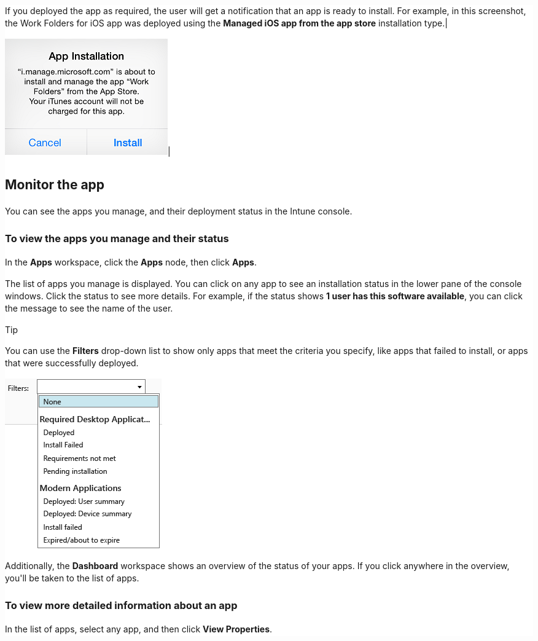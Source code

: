 If you deployed the app as required, the user will get a notification that an app is ready to install. For example, in this screenshot, the Work Folders for iOS app was deployed using the **Managed iOS app from the app store** installation type.|

![Required install for iOS](./media/ios-required-install.png)|
## Monitor the app
You can see the apps you manage, and their deployment status in the Intune console.

### To view the apps you manage and their status
In the **Apps** workspace, click the **Apps** node, then click **Apps**.

The list of apps you manage is displayed. You can click on any app to see an installation status in the lower pane of the console windows. Click the status to see more details. For example, if the status shows **1 user has this software available**, you can click the message to see the name of the user.

> [!TIP]
> You can use the **Filters** drop-down list to show only apps that meet the criteria you specify, like apps that failed to install, or apps that were successfully deployed.
 
![App filters](./media/app-filters.png)


Additionally, the **Dashboard** workspace shows an overview of the status of your apps. If you click anywhere in the overview, you'll be taken to the list of apps.

### To view more detailed information about an app
In the list of apps, select any app, and then click **View Properties**.
